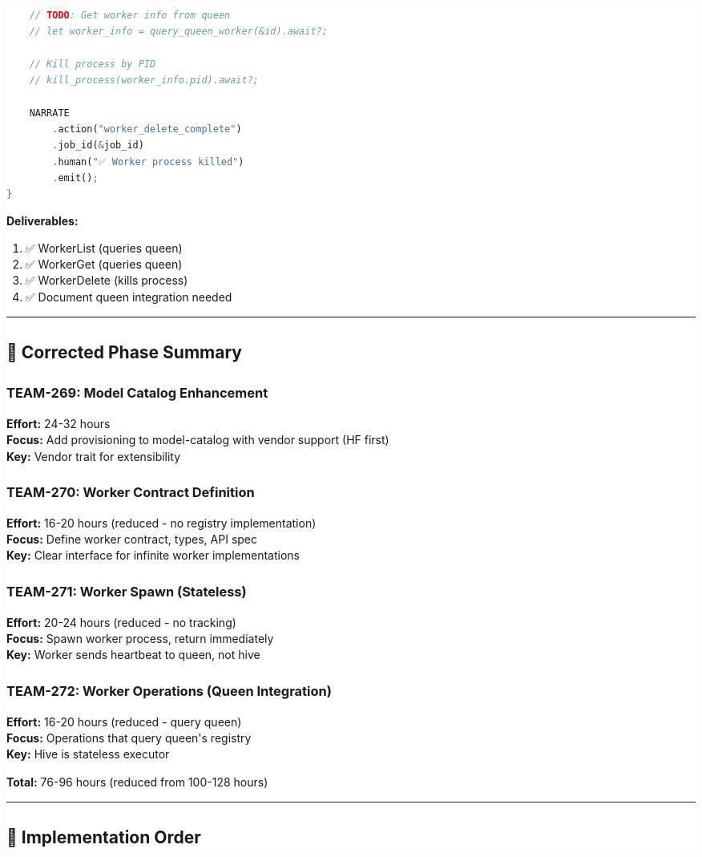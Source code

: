 ```rust
    // TODO: Get worker info from queen
    // let worker_info = query_queen_worker(&id).await?;
    
    // Kill process by PID
    // kill_process(worker_info.pid).await?;
    
    NARRATE
        .action("worker_delete_complete")
        .job_id(&job_id)
        .human("✅ Worker process killed")
        .emit();
}
```

**Deliverables:**
1. ✅ WorkerList (queries queen)
2. ✅ WorkerGet (queries queen)
3. ✅ WorkerDelete (kills process)
4. ✅ Document queen integration needed

---

## 🎯 Corrected Phase Summary

### TEAM-269: Model Catalog Enhancement
**Effort:** 24-32 hours  
**Focus:** Add provisioning to model-catalog with vendor support (HF first)  
**Key:** Vendor trait for extensibility

### TEAM-270: Worker Contract Definition
**Effort:** 16-20 hours (reduced - no registry implementation)  
**Focus:** Define worker contract, types, API spec  
**Key:** Clear interface for infinite worker implementations

### TEAM-271: Worker Spawn (Stateless)
**Effort:** 20-24 hours (reduced - no tracking)  
**Focus:** Spawn worker process, return immediately  
**Key:** Worker sends heartbeat to queen, not hive

### TEAM-272: Worker Operations (Queen Integration)
**Effort:** 16-20 hours (reduced - query queen)  
**Focus:** Operations that query queen's registry  
**Key:** Hive is stateless executor

**Total:** 76-96 hours (reduced from 100-128 hours)

---

## 📝 Implementation Order
